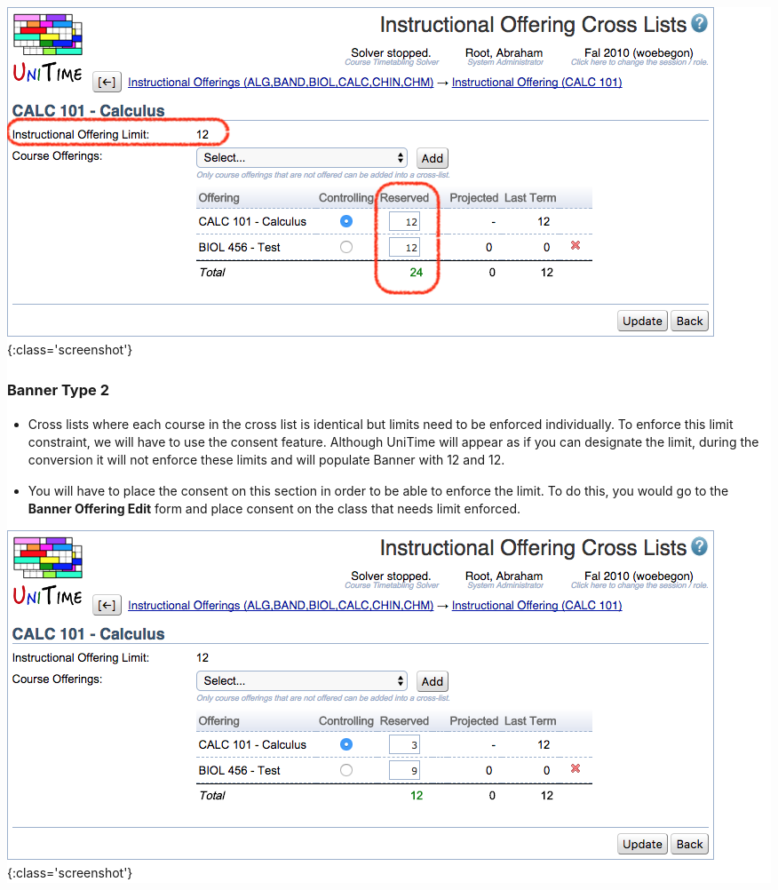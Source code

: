 ![Course Timetabling Data Entry Manual](images/courses-entry-banner-42.png){:class='screenshot'}

### Banner Type 2

* Cross lists where each course in the cross list is identical but limits need to be enforced individually. To enforce this limit constraint, we will have to use the consent feature. Although UniTime will appear as if you can designate the limit, during the conversion it will not enforce these limits and will populate Banner with 12 and 12.

* You will have to place the consent on this section in order to be able to enforce the limit. To do this, you would go to the **Banner Offering Edit** form and place consent on the class that needs limit enforced.


![Course Timetabling Data Entry Manual](images/courses-entry-banner-43.png){:class='screenshot'}
